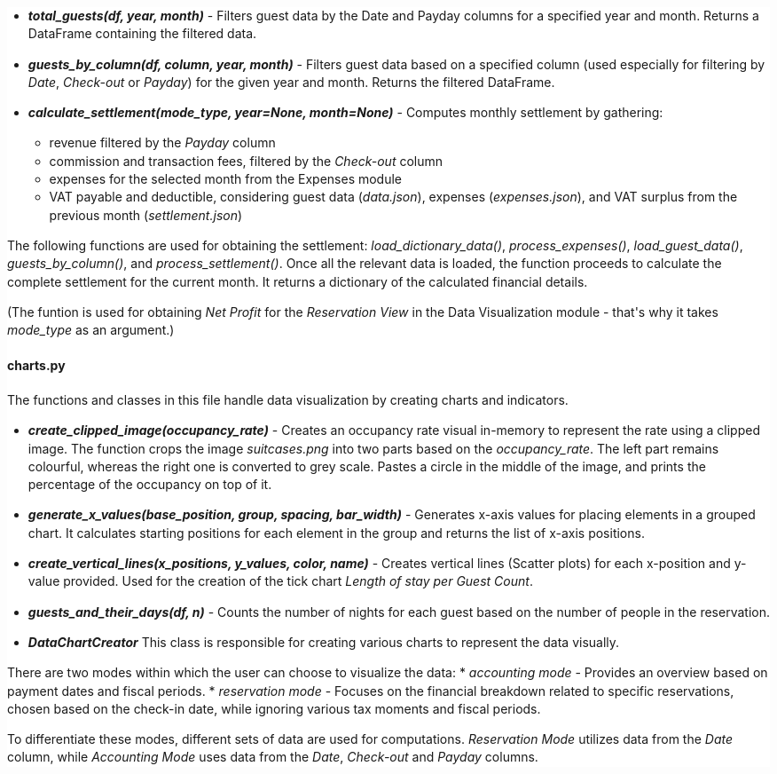 * ***total_guests(df, year, month)*** - Filters guest data by the Date and Payday columns for a specified year and month. Returns a DataFrame containing the filtered data.

* ***guests_by_column(df, column, year, month)*** - Filters guest data based on a specified column (used especially for filtering by *Date*, *Check-out* or *Payday*) for the given year and month. Returns the filtered DataFrame.

* ***calculate_settlement(mode_type, year=None, month=None)*** - Computes monthly settlement by gathering:
    * revenue filtered by the *Payday* column   
    * commission and transaction fees, filtered by the *Check-out* column
    * expenses for the selected month from the Expenses module
    * VAT payable and deductible, considering guest data (*data.json*), expenses (*expenses.json*), and VAT surplus from the previous month (*settlement.json*)

The following functions are used for obtaining the settlement: *load_dictionary_data()*, *process_expenses()*, *load_guest_data()*, *guests_by_column()*, and *process_settlement()*. Once all the relevant data is loaded, the function proceeds to calculate the complete settlement for the current month. It returns a dictionary of the calculated financial details.

(The funtion is used for obtaining *Net Profit* for the *Reservation View* in the Data Visualization module - that's why it takes *mode_type* as an argument.)







#### **charts.py**

The functions and classes in this file handle data visualization by creating charts and indicators.

* ***create_clipped_image(occupancy_rate)*** - Creates an occupancy rate visual in-memory to represent the rate using a clipped image. The function crops the image *suitcases.png* into two parts based on the *occupancy_rate*. The left part remains colourful, whereas the right one is converted to grey scale. Pastes a circle in the middle of the image, and prints the percentage of the occupancy on top of it.

* ***generate_x_values(base_position, group, spacing, bar_width)*** - Generates x-axis values for placing elements in a grouped chart. It calculates starting positions for each element in the group and returns the list of x-axis positions.

* ***create_vertical_lines(x_positions, y_values, color, name)*** - Creates vertical lines (Scatter plots) for each x-position and y-value provided. Used for the creation of the tick chart *Length of stay per Guest Count*.

* ***guests_and_their_days(df, n)*** - Counts the number of nights for each guest based on the number of people in the reservation.


* ***DataChartCreator***
This class is responsible for creating various charts to represent the data visually. 

There are two modes within which the user can choose to visualize the data: 
    * *accounting mode* - Provides an overview based on payment dates and fiscal periods.
    * *reservation mode* - Focuses on the financial breakdown related to specific reservations, chosen based on the check-in date, while ignoring various tax moments and fiscal periods.

To differentiate these modes, different sets of data are used for computations. *Reservation Mode* utilizes data from the *Date* column, while *Accounting Mode* uses data from the *Date*, *Check-out* and *Payday* columns.
